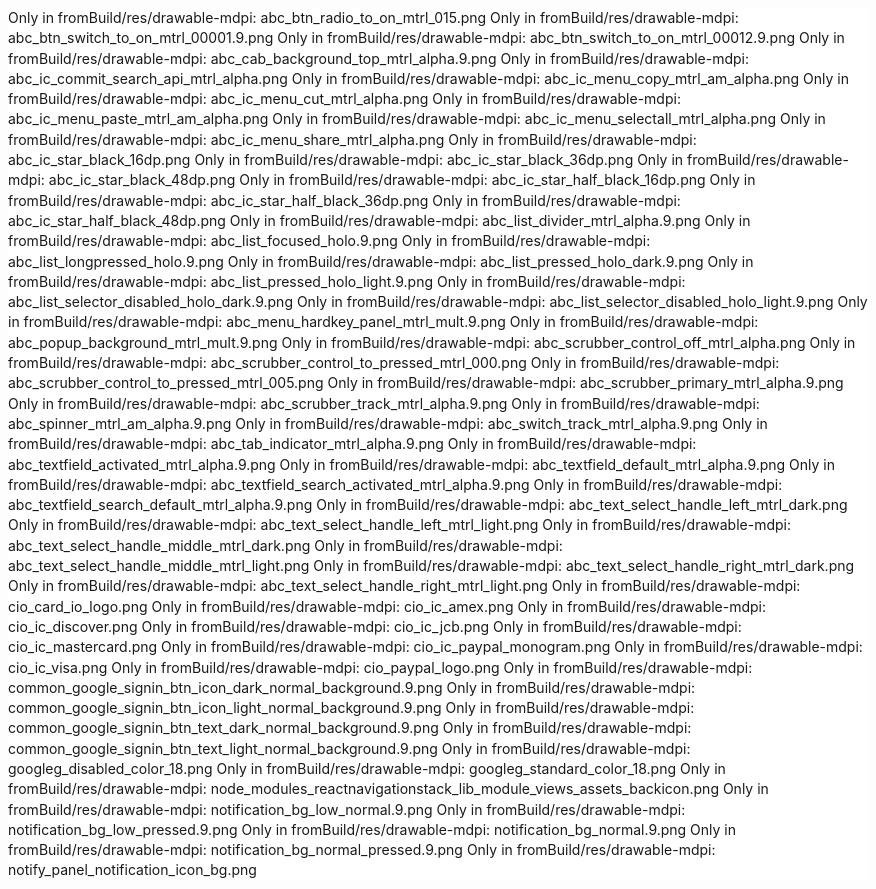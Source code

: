 Only in fromBuild/res/drawable-mdpi: abc_btn_radio_to_on_mtrl_015.png
Only in fromBuild/res/drawable-mdpi: abc_btn_switch_to_on_mtrl_00001.9.png
Only in fromBuild/res/drawable-mdpi: abc_btn_switch_to_on_mtrl_00012.9.png
Only in fromBuild/res/drawable-mdpi: abc_cab_background_top_mtrl_alpha.9.png
Only in fromBuild/res/drawable-mdpi: abc_ic_commit_search_api_mtrl_alpha.png
Only in fromBuild/res/drawable-mdpi: abc_ic_menu_copy_mtrl_am_alpha.png
Only in fromBuild/res/drawable-mdpi: abc_ic_menu_cut_mtrl_alpha.png
Only in fromBuild/res/drawable-mdpi: abc_ic_menu_paste_mtrl_am_alpha.png
Only in fromBuild/res/drawable-mdpi: abc_ic_menu_selectall_mtrl_alpha.png
Only in fromBuild/res/drawable-mdpi: abc_ic_menu_share_mtrl_alpha.png
Only in fromBuild/res/drawable-mdpi: abc_ic_star_black_16dp.png
Only in fromBuild/res/drawable-mdpi: abc_ic_star_black_36dp.png
Only in fromBuild/res/drawable-mdpi: abc_ic_star_black_48dp.png
Only in fromBuild/res/drawable-mdpi: abc_ic_star_half_black_16dp.png
Only in fromBuild/res/drawable-mdpi: abc_ic_star_half_black_36dp.png
Only in fromBuild/res/drawable-mdpi: abc_ic_star_half_black_48dp.png
Only in fromBuild/res/drawable-mdpi: abc_list_divider_mtrl_alpha.9.png
Only in fromBuild/res/drawable-mdpi: abc_list_focused_holo.9.png
Only in fromBuild/res/drawable-mdpi: abc_list_longpressed_holo.9.png
Only in fromBuild/res/drawable-mdpi: abc_list_pressed_holo_dark.9.png
Only in fromBuild/res/drawable-mdpi: abc_list_pressed_holo_light.9.png
Only in fromBuild/res/drawable-mdpi: abc_list_selector_disabled_holo_dark.9.png
Only in fromBuild/res/drawable-mdpi: abc_list_selector_disabled_holo_light.9.png
Only in fromBuild/res/drawable-mdpi: abc_menu_hardkey_panel_mtrl_mult.9.png
Only in fromBuild/res/drawable-mdpi: abc_popup_background_mtrl_mult.9.png
Only in fromBuild/res/drawable-mdpi: abc_scrubber_control_off_mtrl_alpha.png
Only in fromBuild/res/drawable-mdpi: abc_scrubber_control_to_pressed_mtrl_000.png
Only in fromBuild/res/drawable-mdpi: abc_scrubber_control_to_pressed_mtrl_005.png
Only in fromBuild/res/drawable-mdpi: abc_scrubber_primary_mtrl_alpha.9.png
Only in fromBuild/res/drawable-mdpi: abc_scrubber_track_mtrl_alpha.9.png
Only in fromBuild/res/drawable-mdpi: abc_spinner_mtrl_am_alpha.9.png
Only in fromBuild/res/drawable-mdpi: abc_switch_track_mtrl_alpha.9.png
Only in fromBuild/res/drawable-mdpi: abc_tab_indicator_mtrl_alpha.9.png
Only in fromBuild/res/drawable-mdpi: abc_textfield_activated_mtrl_alpha.9.png
Only in fromBuild/res/drawable-mdpi: abc_textfield_default_mtrl_alpha.9.png
Only in fromBuild/res/drawable-mdpi: abc_textfield_search_activated_mtrl_alpha.9.png
Only in fromBuild/res/drawable-mdpi: abc_textfield_search_default_mtrl_alpha.9.png
Only in fromBuild/res/drawable-mdpi: abc_text_select_handle_left_mtrl_dark.png
Only in fromBuild/res/drawable-mdpi: abc_text_select_handle_left_mtrl_light.png
Only in fromBuild/res/drawable-mdpi: abc_text_select_handle_middle_mtrl_dark.png
Only in fromBuild/res/drawable-mdpi: abc_text_select_handle_middle_mtrl_light.png
Only in fromBuild/res/drawable-mdpi: abc_text_select_handle_right_mtrl_dark.png
Only in fromBuild/res/drawable-mdpi: abc_text_select_handle_right_mtrl_light.png
Only in fromBuild/res/drawable-mdpi: cio_card_io_logo.png
Only in fromBuild/res/drawable-mdpi: cio_ic_amex.png
Only in fromBuild/res/drawable-mdpi: cio_ic_discover.png
Only in fromBuild/res/drawable-mdpi: cio_ic_jcb.png
Only in fromBuild/res/drawable-mdpi: cio_ic_mastercard.png
Only in fromBuild/res/drawable-mdpi: cio_ic_paypal_monogram.png
Only in fromBuild/res/drawable-mdpi: cio_ic_visa.png
Only in fromBuild/res/drawable-mdpi: cio_paypal_logo.png
Only in fromBuild/res/drawable-mdpi: common_google_signin_btn_icon_dark_normal_background.9.png
Only in fromBuild/res/drawable-mdpi: common_google_signin_btn_icon_light_normal_background.9.png
Only in fromBuild/res/drawable-mdpi: common_google_signin_btn_text_dark_normal_background.9.png
Only in fromBuild/res/drawable-mdpi: common_google_signin_btn_text_light_normal_background.9.png
Only in fromBuild/res/drawable-mdpi: googleg_disabled_color_18.png
Only in fromBuild/res/drawable-mdpi: googleg_standard_color_18.png
Only in fromBuild/res/drawable-mdpi: node_modules_reactnavigationstack_lib_module_views_assets_backicon.png
Only in fromBuild/res/drawable-mdpi: notification_bg_low_normal.9.png
Only in fromBuild/res/drawable-mdpi: notification_bg_low_pressed.9.png
Only in fromBuild/res/drawable-mdpi: notification_bg_normal.9.png
Only in fromBuild/res/drawable-mdpi: notification_bg_normal_pressed.9.png
Only in fromBuild/res/drawable-mdpi: notify_panel_notification_icon_bg.png